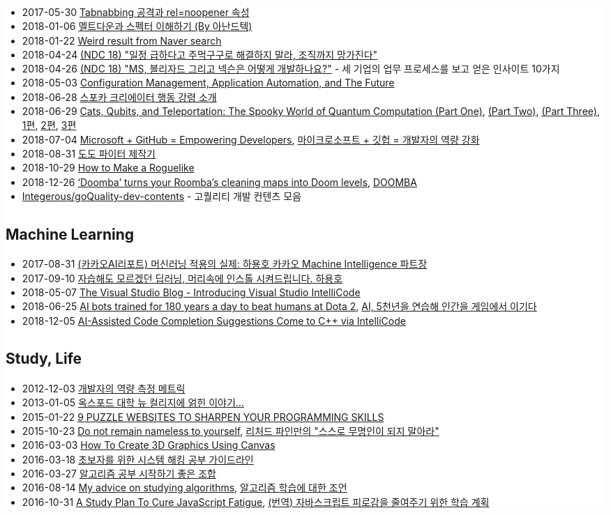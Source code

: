 * 2017-05-30 [Tabnabbing 공격과 rel=noopener 속성](https://blog.coderifleman.com/2017/05/30/tabnabbing_attack_and_noopener/ )
* 2018-01-06 [멜트다운과 스펙터 이해하기 (By 아난드텍)](http://www.coolenjoy.net/bbs/38/1432901 )
* 2018-01-22 [Weird result from Naver search](http://lqez.github.io/blog/weird-result-from-naver-search.html )
* 2018-04-24 [(NDC 18) "일정 급하다고 주먹구구로 해결하지 말라, 조직까지 망가진다"](http://www.thisisgame.com/webzine/gameevent/nboard/227/?n=82128&utm_source=twitter&utm_medium=outlink&utm_campaign=dedukisa&utm_content=82128 )
* 2018-04-26 [(NDC 18) "MS, 블리자드 그리고 넥슨은 어떻게 개발하나요?"](http://www.thisisgame.com/webzine/gameevent/nboard/227/?n=82227 ) - 세 기업의 업무 프로세스를 보고 얻은 인사이트 10가지
* 2018-05-03 [Configuration Management, Application Automation, and The Future](https://medium.com/@echohack/configuration-management-application-automation-and-the-future-92507891289d )
* 2018-06-28 [스포카 크리에이터 행동 강령 소개](https://spoqa.github.io/2018/06/28/code-of-conduct.html )
* 2018-06-29 [Cats, Qubits, and Teleportation: The Spooky World of Quantum Computation (Part One)](https://www.infoq.com/articles/quantum-computing-intro-one ), [(Part Two)](https://www.infoq.com/articles/quantum-computing-algoritms-two ), [(Part Three)](https://www.infoq.com/articles/quantum-computing-applications-three ), [1편](https://encodent.com/quantum-study/infoq-quantum-computing-intro-one ), [2편](https://encodent.com/quantum-study/infoq-quantum-computing-algoritms-two ), [3편](https://encodent.com/quantum-study/infoq-quantum-computing-applications-three )
* 2018-07-04 [Microsoft + GitHub = Empowering Developers](https://blogs.microsoft.com/blog/2018/06/04/microsoft-github-empowering-developers/ ), [마이크로소프트 + 깃헙 = 개발자의 역량 강화](http://www.looah.com/article/view/2079 )
* 2018-08-31 [도도 파이터 제작기](https://spoqa.github.io/2018/08/31/dodo-fighter-pt1.html )
* 2018-10-29 [How to Make a Roguelike](http://www.gamasutra.com/blogs/JoshGe/20181029/329512/How_to_Make_a_Roguelike.php )
* 2018-12-26 [‘Doomba’ turns your Roomba’s cleaning maps into Doom levels](https://www.theverge.com/circuitbreaker/2018/12/26/18156600/doomba-roomba-cleaning-maps-doom-levels-rich-whitehouse ), [DOOMBA](http://www.richwhitehouse.com/index.php?postid=72 )
* [Integerous/goQuality-dev-contents](https://github.com/Integerous/goQuality-dev-contents ) - 고퀄리티 개발 컨텐츠 모음

## Machine Learning

* 2017-08-31 [(카카오AI리포트) 머신러닝 적용의 실제: 하용호 카카오 Machine Intelligence 파트장](https://brunch.co.kr/@kakao-it/104/ )
* 2017-09-10 [자습해도 모르겠던 딥러닝, 머리속에 인스톨 시켜드립니다. 하용호](https://www.slideshare.net/yongho/ss-79607172 )
* 2018-05-07 [The Visual Studio Blog - Introducing Visual Studio IntelliCode](https://blogs.msdn.microsoft.com/visualstudio/2018/05/07/introducing-visual-studio-intellicode/ )
* 2018-06-25 [AI bots trained for 180 years a day to beat humans at Dota 2](https://www.theverge.com/2018/6/25/17492918/openai-dota-2-bot-ai-five-5v5-matches ), [AI, 5천년을 연습해 인간을 게임에서 이기다](http://newspeppermint.com/2018/06/27/aiwondota2/ )
* 2018-12-05 [AI-Assisted Code Completion Suggestions Come to C++ via IntelliCode](https://blogs.msdn.microsoft.com/vcblog/2018/12/05/cppintellicode/ )


## Study, Life

* 2012-12-03 [개발자의 역량 측정 메트릭](http://m.blog.daum.net/_blog/_m/articleView.do?blogid=0ISrw&articleno=7864712 )
* 2013-01-05 [옥스포드 대학 뉴 컬리지에 얽힌 이야기...](http://gibssong.blogspot.com/2013/01/blog-post_5.html?m=1 )
* 2015-01-22 [9 PUZZLE WEBSITES TO SHARPEN YOUR PROGRAMMING SKILLS](https://www.improgrammer.net/9-puzzle-websites-to-sharpen-your-programming-skills/ )
* 2015-10-23 [Do not remain nameless to yourself](http://www.lettersofnote.com/2015/10/do-not-remain-nameless-to-yourself.html?m=1 ), [리처드 파인만의 "스스로 무명인이 되지 말아라"](https://m.facebook.com/395206470818992/posts/783545258651776/)
* 2016-03-03 [How To Create 3D Graphics Using Canvas](https://docs.microsoft.com/ko-kr/previous-versions/windows/internet-explorer/ie-developer/samples/hh535759(v=vs.85) )
* 2016-03-18 [초보자를 위한 시스템 해킹 공부 가이드라인](https://www.slideshare.net/H4C/ss-59722847 )
* 2016-03-27 [알고리즘 공부 시작하기 좋은 조합](https://gooddaytocode.blogspot.com/2016/03/blog-post.html?m=1 )
* 2016-08-14 [My advice on studying algorithms](http://shlegeris.com/2016/08/14/algorithms ), [알고리즘 학습에 대한 조언](https://www.haruair.com/blog/4546/amp )
* 2016-10-31 [A Study Plan To Cure JavaScript Fatigue](https://medium.freecodecamp.org/a-study-plan-to-cure-javascript-fatigue-8ad3a54f2eb1 ), [(번역) 자바스크립트 피로감을 줄여주기 위한 학습 계획](https://blog.rhostem.com/posts/2016-12-19-A-Study-Plan-To-Cure-JavaScript-Fatigue/ )